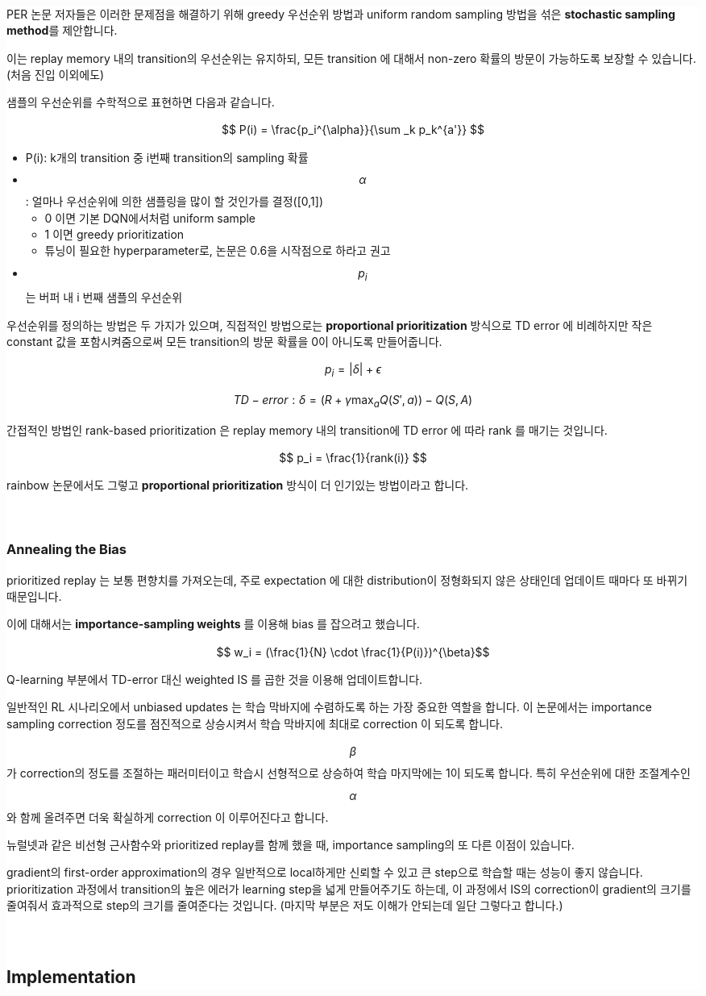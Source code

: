 PER 논문 저자들은 이러한 문제점을 해결하기 위해 greedy 우선순위 방법과 uniform random sampling 방법을 섞은 **stochastic sampling method**를 제안합니다.

이는 replay memory 내의 transition의 우선순위는 유지하되, 모든 transition 에 대해서 non-zero 확률의 방문이 가능하도록 보장할 수 있습니다. (처음 진입 이외에도)

샘플의 우선순위를 수학적으로 표현하면 다음과 같습니다.

$$ P(i) = \frac{p_i^{\alpha}}{\sum _k p_k^{a'}} $$

* P(i): k개의 transition 중 i번째 transition의 sampling 확률
* $$\alpha$$ : 얼마나 우선순위에 의한 샘플링을 많이 할 것인가를 결정([0,1])
    - 0 이면 기본 DQN에서처럼 uniform sample
    - 1 이면 greedy prioritization
    - 튜닝이 필요한 hyperparameter로, 논문은 0.6을 시작점으로 하라고 권고
* $$p_i$$ 는 버퍼 내 i 번째 샘플의 우선순위

우선순위를 정의하는 방법은 두 가지가 있으며, 직접적인 방법으로는 **proportional prioritization** 방식으로 TD error 에 비례하지만 작은 constant 값을 포함시켜줌으로써 모든 transition의 방문 확률을 0이 아니도록 만들어줍니다.

$$p_i = |\delta| + \epsilon $$  

$$TD-error : \delta = (R + \gamma \max_a Q(S', a)) - Q(S,A)$$

간접적인 방법인 rank-based prioritization 은 replay memory 내의 transition에 TD error 에 따라 rank 를 매기는 것입니다.

$$ p_i = \frac{1}{rank(i)} $$

rainbow 논문에서도 그렇고 **proportional prioritization** 방식이 더 인기있는 방법이라고 합니다. 

<br>

### Annealing the Bias

prioritized replay 는 보통 편향치를 가져오는데, 주로 expectation 에 대한 distribution이 정형화되지 않은 상태인데 업데이트 때마다 또 바뀌기 때문입니다.

이에 대해서는 **importance-sampling weights** 를 이용해 bias 를 잡으려고 했습니다.

$$ w_i = (\frac{1}{N} \cdot \frac{1}{P(i)})^{\beta}$$

Q-learning 부분에서 TD-error 대신 weighted IS 를 곱한 것을 이용해 업데이트합니다. 

일반적인 RL 시나리오에서 unbiased updates 는 학습 막바지에 수렴하도록 하는 가장 중요한 역할을 합니다. 이 논문에서는 importance sampling correction 정도를 점진적으로 상승시켜서 학습 막바지에 최대로 correction 이 되도록 합니다. 

$$\beta$$ 가 correction의 정도를 조절하는 패러미터이고 학습시 선형적으로 상승하여 학습 마지막에는 1이 되도록 합니다. 특히 우선순위에 대한 조절계수인 $$\alpha$$ 와 함께 올려주면 더욱 확실하게 correction 이 이루어진다고 합니다.

뉴럴넷과 같은 비선형 근사함수와 prioritized replay를 함께 했을 때, importance sampling의 또 다른 이점이 있습니다.

gradient의 first-order approximation의 경우 일반적으로 local하게만 신뢰할 수 있고 큰 step으로 학습할 때는 성능이 좋지 않습니다.
prioritization 과정에서 transition의 높은 에러가 learning step을 넓게 만들어주기도 하는데, 이 과정에서 IS의 correction이 gradient의 크기를 줄여줘서 효과적으로 step의 크기를 줄여준다는 것입니다. 
(마지막 부분은 저도 이해가 안되는데 일단 그렇다고 합니다.)

<br>

## Implementation
